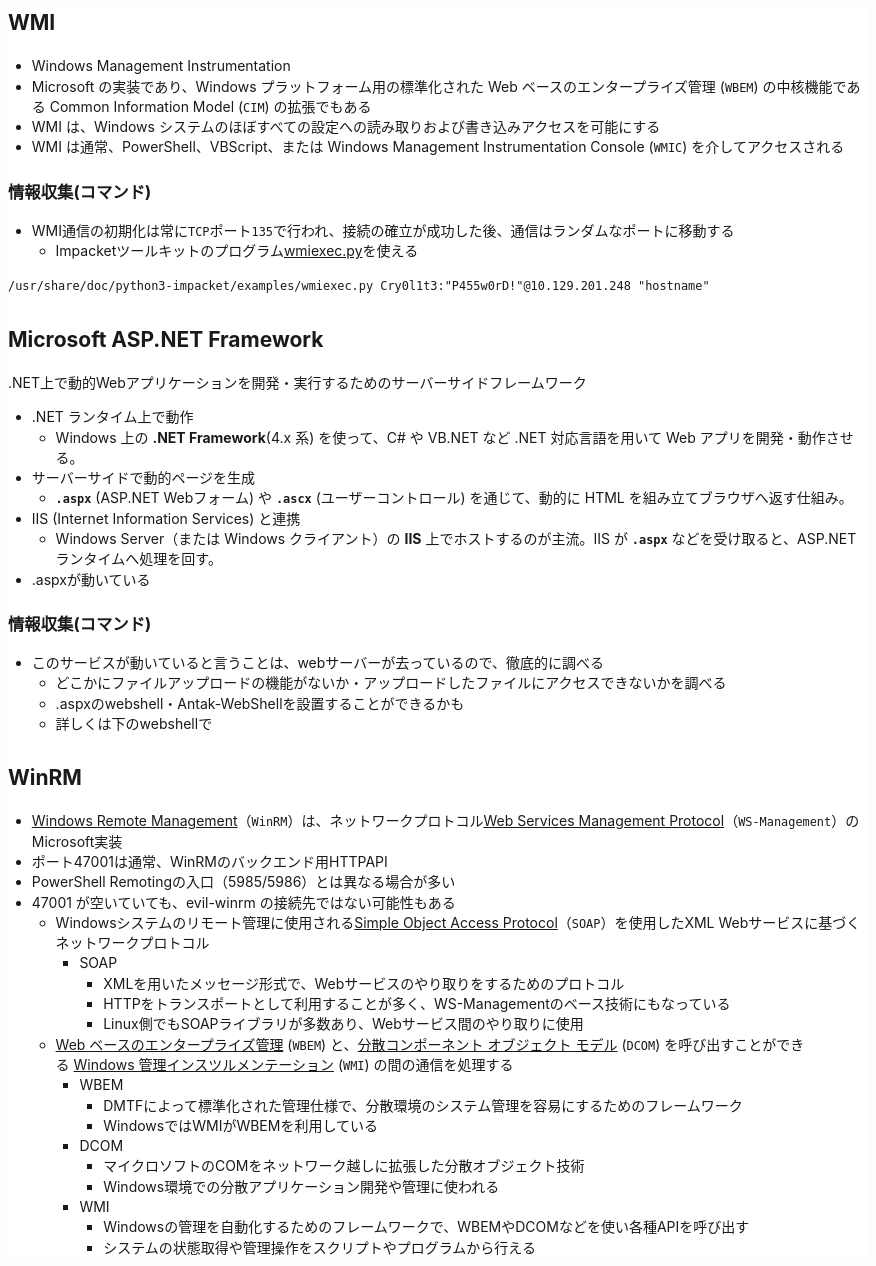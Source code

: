

## WMI
- Windows Management Instrumentation
- Microsoft の実装であり、Windows プラットフォーム用の標準化された Web ベースのエンタープライズ管理 (`WBEM`) の中核機能である Common Information Model (`CIM`) の拡張でもある
- WMI は、Windows システムのほぼすべての設定への読み取りおよび書き込みアクセスを可能にする
- WMI は通常、PowerShell、VBScript、または Windows Management Instrumentation Console (`WMIC`) を介してアクセスされる

### 情報収集(コマンド)
- WMI通信の初期化は常に`TCP`ポート`135`で行われ、接続の確立が成功した後、通信はランダムなポートに移動する
	- Impacketツールキットのプログラム[wmiexec.py](https://github.com/SecureAuthCorp/impacket/blob/master/examples/wmiexec.py)を使える
```shell-session
/usr/share/doc/python3-impacket/examples/wmiexec.py Cry0l1t3:"P455w0rD!"@10.129.201.248 "hostname"
```


## Microsoft ASP.NET Framework
.NET上で動的Webアプリケーションを開発・実行するためのサーバーサイドフレームワーク

- .NET ランタイム上で動作
    - Windows 上の **.NET Framework**(4.x 系) を使って、C# や VB.NET など .NET 対応言語を用いて Web アプリを開発・動作させる。
- サーバーサイドで動的ページを生成
    - **`.aspx`** (ASP.NET Webフォーム) や **`.ascx`** (ユーザーコントロール) を通じて、動的に HTML を組み立てブラウザへ返す仕組み。
- IIS (Internet Information Services) と連携
    - Windows Server（または Windows クライアント）の **IIS** 上でホストするのが主流。IIS が **`.aspx`** などを受け取ると、ASP.NET ランタイムへ処理を回す。
- .aspxが動いている
### 情報収集(コマンド)
- このサービスが動いていると言うことは、webサーバーが去っているので、徹底的に調べる
	- どこかにファイルアップロードの機能がないか・アップロードしたファイルにアクセスできないかを調べる
	- .aspxのwebshell・Antak-WebShellを設置することができるかも
	- 詳しくは下のwebshellで


## WinRM
- [Windows Remote Management](https://docs.microsoft.com/en-us/windows/win32/winrm/portal)（`WinRM`）は、ネットワークプロトコル[Web Services Management Protocol](https://docs.microsoft.com/en-us/windows/win32/winrm/ws-management-protocol)（`WS-Management`）のMicrosoft実装
- ポート47001は通常、WinRMのバックエンド用HTTPAPI
- PowerShell Remotingの入口（5985/5986）とは異なる場合が多い
- 47001 が空いていても、evil-winrm の接続先ではない可能性もある
	- Windowsシステムのリモート管理に使用される[Simple Object Access Protocol](https://docs.microsoft.com/en-us/windows/win32/winrm/windows-remote-management-glossary)（`SOAP`）を使用したXML Webサービスに基づくネットワークプロトコル
		- SOAP
			- XMLを用いたメッセージ形式で、Webサービスのやり取りをするためのプロトコル
			- HTTPをトランスポートとして利用することが多く、WS-Managementのベース技術にもなっている
			- Linux側でもSOAPライブラリが多数あり、Webサービス間のやり取りに使用
	- [Web ベースのエンタープライズ管理](https://en.wikipedia.org/wiki/Web-Based_Enterprise_Management) (`WBEM`) と、[分散コンポーネント オブジェクト モデル](https://docs.microsoft.com/en-us/openspecs/windows_protocols/ms-dcom/4a893f3d-bd29-48cd-9f43-d9777a4415b0) (`DCOM`) を呼び出すことができる [Windows 管理インスツルメンテーション](https://docs.microsoft.com/en-us/windows/win32/wmisdk/wmi-start-page) (`WMI`) の間の通信を処理する
		- WBEM
			- DMTFによって標準化された管理仕様で、分散環境のシステム管理を容易にするためのフレームワーク
			- WindowsではWMIがWBEMを利用している
		- DCOM
			- マイクロソフトのCOMをネットワーク越しに拡張した分散オブジェクト技術
			- Windows環境での分散アプリケーション開発や管理に使われる
		- WMI
			- Windowsの管理を自動化するためのフレームワークで、WBEMやDCOMなどを使い各種APIを呼び出す
			- システムの状態取得や管理操作をスクリプトやプログラムから行える
